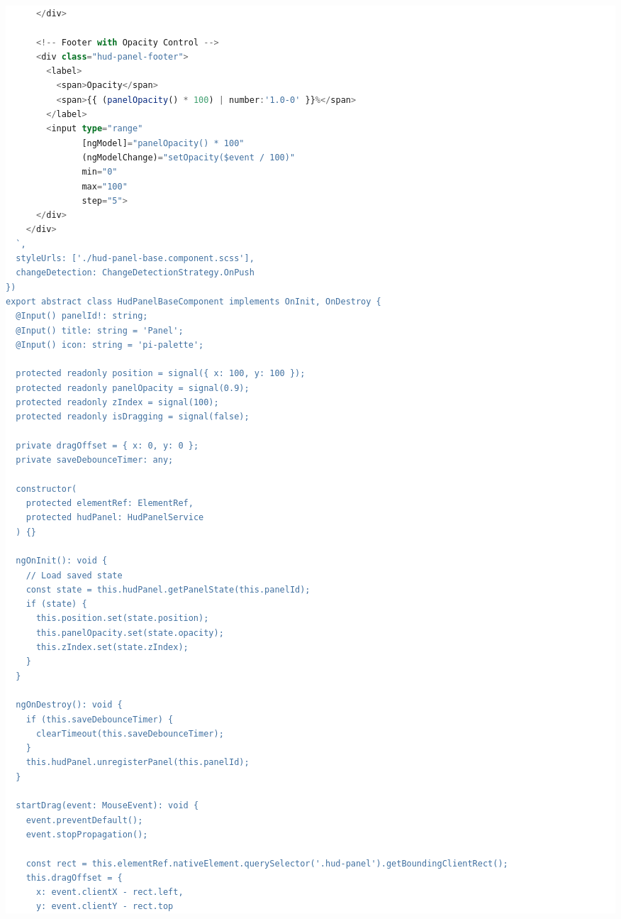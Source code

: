 ```typescript
      </div>

      <!-- Footer with Opacity Control -->
      <div class="hud-panel-footer">
        <label>
          <span>Opacity</span>
          <span>{{ (panelOpacity() * 100) | number:'1.0-0' }}%</span>
        </label>
        <input type="range"
               [ngModel]="panelOpacity() * 100"
               (ngModelChange)="setOpacity($event / 100)"
               min="0"
               max="100"
               step="5">
      </div>
    </div>
  `,
  styleUrls: ['./hud-panel-base.component.scss'],
  changeDetection: ChangeDetectionStrategy.OnPush
})
export abstract class HudPanelBaseComponent implements OnInit, OnDestroy {
  @Input() panelId!: string;
  @Input() title: string = 'Panel';
  @Input() icon: string = 'pi-palette';

  protected readonly position = signal({ x: 100, y: 100 });
  protected readonly panelOpacity = signal(0.9);
  protected readonly zIndex = signal(100);
  protected readonly isDragging = signal(false);

  private dragOffset = { x: 0, y: 0 };
  private saveDebounceTimer: any;

  constructor(
    protected elementRef: ElementRef,
    protected hudPanel: HudPanelService
  ) {}

  ngOnInit(): void {
    // Load saved state
    const state = this.hudPanel.getPanelState(this.panelId);
    if (state) {
      this.position.set(state.position);
      this.panelOpacity.set(state.opacity);
      this.zIndex.set(state.zIndex);
    }
  }

  ngOnDestroy(): void {
    if (this.saveDebounceTimer) {
      clearTimeout(this.saveDebounceTimer);
    }
    this.hudPanel.unregisterPanel(this.panelId);
  }

  startDrag(event: MouseEvent): void {
    event.preventDefault();
    event.stopPropagation();

    const rect = this.elementRef.nativeElement.querySelector('.hud-panel').getBoundingClientRect();
    this.dragOffset = {
      x: event.clientX - rect.left,
      y: event.clientY - rect.top
```
